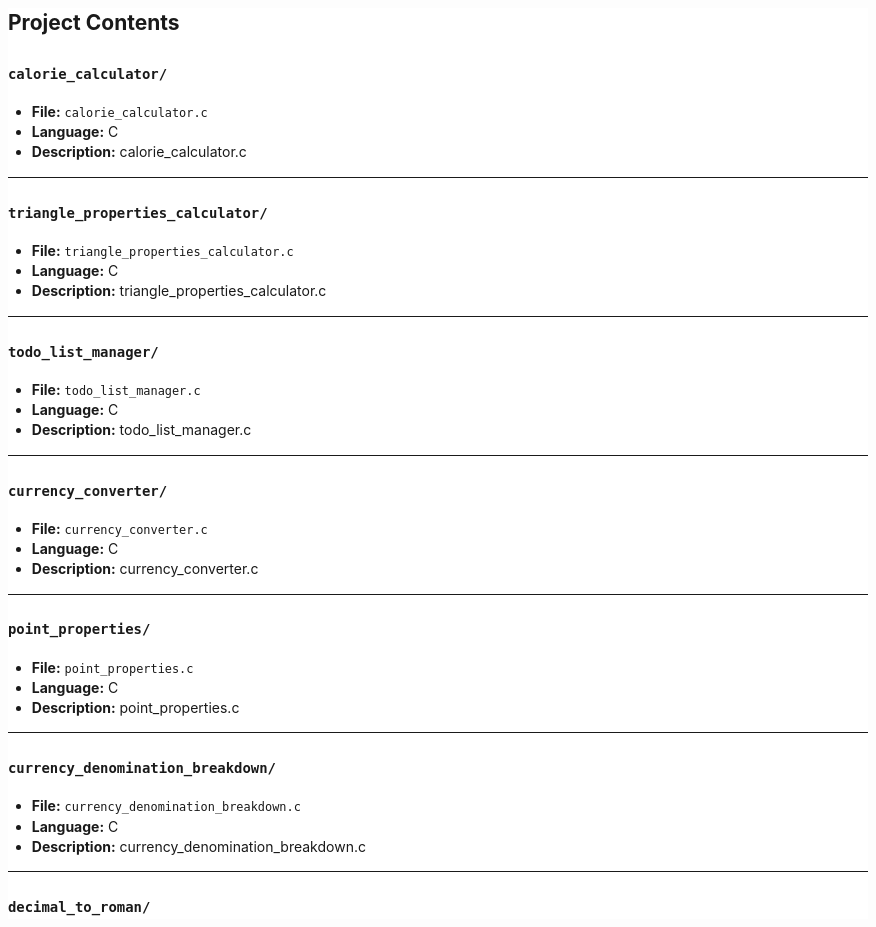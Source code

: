 
## Project Contents

### `calorie_calculator/`

- **File:** `calorie_calculator.c`
- **Language:** C
- **Description:** calorie_calculator.c

---

### `triangle_properties_calculator/`

- **File:** `triangle_properties_calculator.c`
- **Language:** C
- **Description:** triangle_properties_calculator.c

---

### `todo_list_manager/`

- **File:** `todo_list_manager.c`
- **Language:** C
- **Description:** todo_list_manager.c

---

### `currency_converter/`

- **File:** `currency_converter.c`
- **Language:** C
- **Description:** currency_converter.c

---

### `point_properties/`

- **File:** `point_properties.c`
- **Language:** C
- **Description:** point_properties.c

---

### `currency_denomination_breakdown/`

- **File:** `currency_denomination_breakdown.c`
- **Language:** C
- **Description:** currency_denomination_breakdown.c

---

### `decimal_to_roman/`
